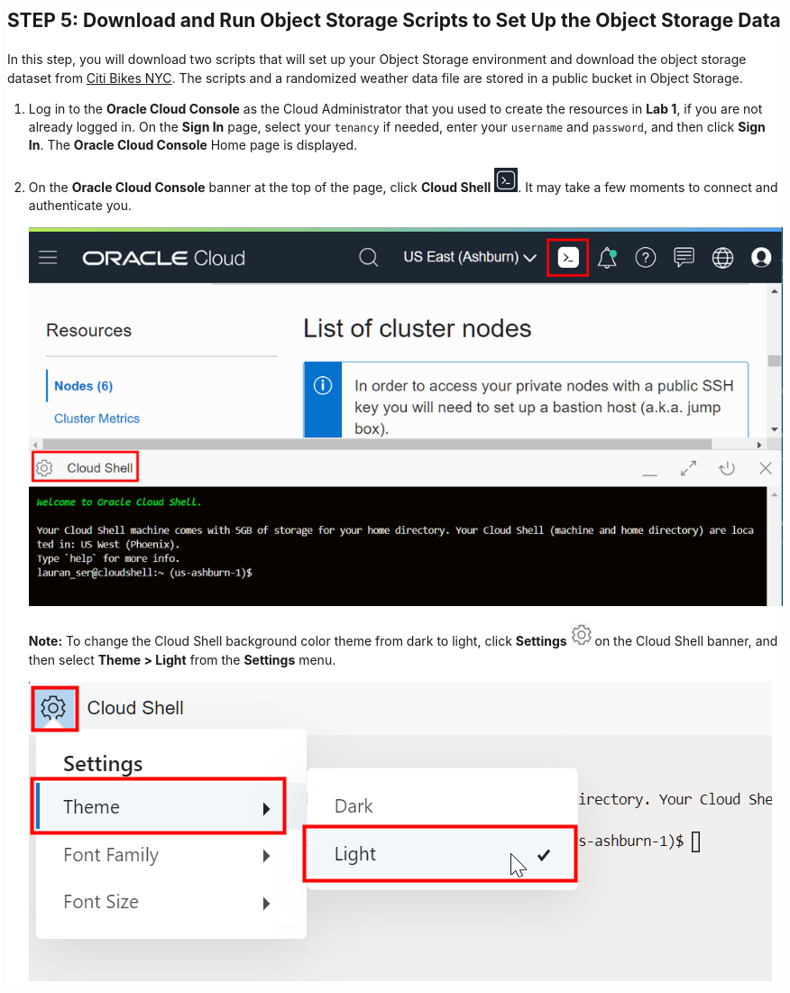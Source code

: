 
## **STEP 5:** Download and Run Object Storage Scripts to Set Up the Object Storage Data

In this step, you will download two scripts that will set up your Object Storage environment and download the object storage dataset from [Citi Bikes NYC](https://www.citibikenyc.com/system-data). The scripts and a randomized weather data file are stored in a public bucket in Object Storage.

1. Log in to the **Oracle Cloud Console** as the Cloud Administrator that you used to create the resources in **Lab 1**, if you are not already logged in. On the **Sign In** page, select your `tenancy` if needed, enter your `username` and `password`, and then click **Sign In**. The **Oracle Cloud Console** Home page is displayed.

2. On the **Oracle Cloud Console** banner at the top of the page, click **Cloud Shell**
![](./images/cloud-shell-icon.png). It may take a few moments to connect and authenticate you.


    ![](./images/cloud-shell-started.png " ")

    **Note:** To change the Cloud Shell background color theme from dark to light, click **Settings** ![](./images/settings-icon.png) on the Cloud Shell banner, and then select **Theme > Light** from the **Settings** menu.

    ![](./images/change-theme.png " ")
